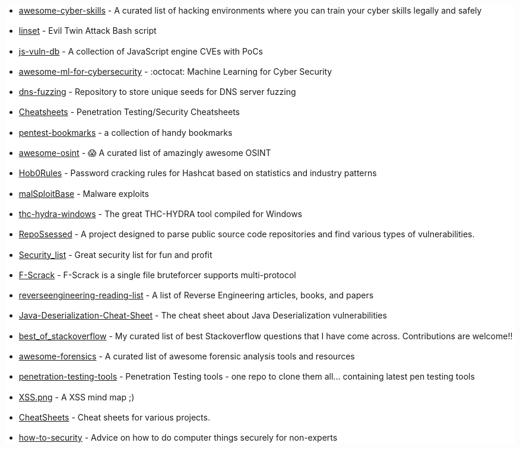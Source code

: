 - [awesome-cyber-skills](https://github.com/joe-shenouda/awesome-cyber-skills) - A curated list of hacking environments where you can train your cyber skills legally and safely

- [linset](https://github.com/vk496/linset) - Evil Twin Attack Bash script

- [js-vuln-db](https://github.com/tunz/js-vuln-db) - A collection of JavaScript engine CVEs with PoCs

- [awesome-ml-for-cybersecurity](https://github.com/jivoi/awesome-ml-for-cybersecurity) - :octocat: Machine Learning for Cyber Security

- [dns-fuzzing](https://github.com/CZ-NIC/dns-fuzzing) - Repository to store unique seeds for DNS server fuzzing

- [Cheatsheets](https://github.com/jshaw87/Cheatsheets) - Penetration Testing/Security Cheatsheets

- [pentest-bookmarks](https://github.com/jhaddix/pentest-bookmarks) - a collection of handy bookmarks

- [awesome-osint](https://github.com/jivoi/awesome-osint) - :scream: A curated list of amazingly awesome OSINT

- [Hob0Rules](https://github.com/praetorian-inc/Hob0Rules) - Password cracking rules for Hashcat based on statistics and industry patterns

- [malSploitBase](https://github.com/misterch0c/malSploitBase) - Malware exploits

- [thc-hydra-windows](https://github.com/maaaaz/thc-hydra-windows) - The great THC-HYDRA tool compiled for Windows

- [RepoSsessed](https://github.com/IOActive/RepoSsessed) - A project designed to parse public source code repositories and find various types of vulnerabilities.

- [Security_list](https://github.com/zbetcheckin/Security_list) - Great security list for fun and profit

- [F-Scrack](https://github.com/ysrc/F-Scrack) - F-Scrack is a single file bruteforcer supports multi-protocol

- [reverseengineering-reading-list](https://github.com/onethawt/reverseengineering-reading-list) - A list of Reverse Engineering articles, books, and papers

- [Java-Deserialization-Cheat-Sheet](https://github.com/GrrrDog/Java-Deserialization-Cheat-Sheet) - The cheat sheet about Java Deserialization vulnerabilities

- [best_of_stackoverflow](https://github.com/NimitS1/best_of_stackoverflow) - My curated list of best Stackoverflow questions that I have come across. Contributions are welcome!!

- [awesome-forensics](https://github.com/cugu/awesome-forensics) - A curated list of awesome forensic analysis tools and resources

- [penetration-testing-tools](https://github.com/Aptive/penetration-testing-tools) - Penetration Testing tools - one repo to clone them all... containing latest pen testing tools

- [XSS.png](https://github.com/jackmasa/XSS.png) - A XSS mind map ;)

- [CheatSheets](https://github.com/HarmJ0y/CheatSheets) - Cheat sheets for various projects.

- [how-to-security](https://github.com/kristovatlas/how-to-security) - Advice on how to do computer things securely for non-experts
